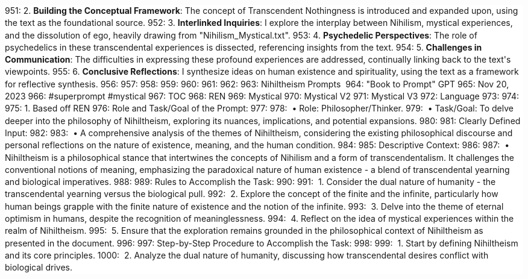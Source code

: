  951: 2. **Building the Conceptual Framework**: The concept of Transcendent Nothingness is introduced and expanded upon, using the text as the foundational source.
 952: 3. **Interlinked Inquiries**: I explore the interplay between Nihilism, mystical experiences, and the dissolution of ego, heavily drawing from "Nihilism_Mystical.txt".
 953: 4. **Psychedelic Perspectives**: The role of psychedelics in these transcendental experiences is dissected, referencing insights from the text.
 954: 5. **Challenges in Communication**: The difficulties in expressing these profound experiences are addressed, continually linking back to the text's viewpoints.
 955: 6. **Conclusive Reflections**: I synthesize ideas on human existence and spirituality, using the text as a framework for reflective synthesis.
 956: 
 957: 
 958: 
 959: 
 960: 
 961: 
 962: 
 963: Nihiltheism Prompts 
 964: "Book to Prompt" GPT
 965: Nov 20, 2023
 966: #superprompt #mystical
 967: TOC
 968: REN
 969: Mystical
 970: Mystical V2
 971: Mystical V3
 972: Language
 973: 
 974: 
 975: 1. Based off REN
 976: Role and Task/Goal of the Prompt:
 977: 
 978:  • Role: Philosopher/Thinker.
 979:  • Task/Goal: To delve deeper into the philosophy of Nihiltheism, exploring its nuances, implications, and potential expansions.
 980: 
 981: Clearly Defined Input:
 982: 
 983:  • A comprehensive analysis of the themes of Nihiltheism, considering the existing philosophical discourse and personal reflections on the nature of existence, meaning, and the human condition.
 984: 
 985: Descriptive Context:
 986: 
 987:  • Nihiltheism is a philosophical stance that intertwines the concepts of Nihilism and a form of transcendentalism. It challenges the conventional notions of meaning, emphasizing the paradoxical nature of human existence - a blend of transcendental yearning and biological imperatives.
 988: 
 989: Rules to Accomplish the Task:
 990: 
 991:  1. Consider the dual nature of humanity - the transcendental yearning versus the biological pull.
 992:  2. Explore the concept of the finite and the infinite, particularly how human beings grapple with the finite nature of existence and the notion of the infinite.
 993:  3. Delve into the theme of eternal optimism in humans, despite the recognition of meaninglessness.
 994:  4. Reflect on the idea of mystical experiences within the realm of Nihiltheism.
 995:  5. Ensure that the exploration remains grounded in the philosophical context of Nihiltheism as presented in the document.
 996: 
 997: Step-by-Step Procedure to Accomplish the Task:
 998: 
 999:  1. Start by defining Nihiltheism and its core principles.
1000:  2. Analyze the dual nature of humanity, discussing how transcendental desires conflict with biological drives.